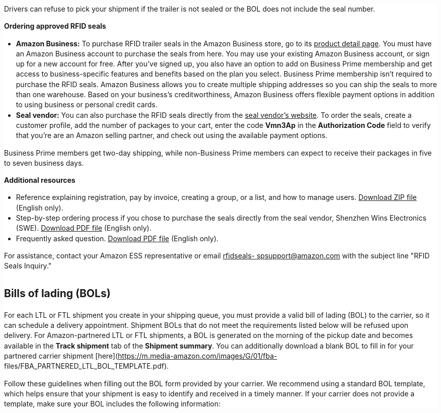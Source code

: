 Drivers can refuse to pick your shipment if the trailer is not sealed or the
BOL does not include the seal number.

**Ordering approved RFID seals**

  * **Amazon Business:** To purchase RFID trailer seals in the Amazon Business store, go to its [product detail page](https://www.amazon.com/dp/B0D5K3PD7L). You must have an Amazon Business account to purchase the seals from here. You may use your existing Amazon Business account, or sign up for a new account for free. After you’ve signed up, you also have an option to add on Business Prime membership and get access to business-specific features and benefits based on the plan you select. Business Prime membership isn’t required to purchase the RFID seals. Amazon Business allows you to create multiple shipping addresses so you can ship the seals to more than one warehouse. Based on your business’s creditworthiness, Amazon Business offers flexible payment options in addition to using business or personal credit cards.
  * **Seal vendor:** You can also purchase the RFID seals directly from the [seal vendor’s website](https://shop.guiseal.com/). To order the seals, create a customer profile, add the number of packages to your cart, enter the code **Vmn3Ap** in the **Authorization Code** field to verify that you’re are an Amazon selling partner, and check out using the available payment options. 

Business Prime members get two-day shipping, while non-Business Prime members
can expect to receive their packages in five to seven business days.

**Additional resources**

  * Reference explaining registration, pay by invoice, creating a group, or a list, and how to manage users. [Download ZIP file](https://d437nepi28pn7.cloudfront.net/Resource+Center/vendor-central/US/en-US/AB_Zip.zip) (English only).
  * Step-by-step ordering process if you chose to purchase the seals directly from the seal vendor, Shenzhen Wins Electronics (SWE). [Download PDF file](https://d437nepi28pn7.cloudfront.net/Resource+Center/vendor-central/US/en-US/SWE_RFIDSeal_Ordering_Process.pdf) (English only).
  * Frequently asked question. [Download PDF file](https://d437nepi28pn7.cloudfront.net/Resource+Center/vendor-central/US/en-US/Amazon_Business_Launch_FAQs.pdf) (English only).

For assistance, contact your Amazon ESS representative or email [rfidseals-
spsupport@amazon.com](mailto:rfidseals-spsupport@amazon.com) with the subject
line "RFID Seals Inquiry."

## Bills of lading (BOLs)

For each LTL or FTL shipment you create in your shipping queue, you must
provide a valid bill of lading (BOL) to the carrier, so it can schedule a
delivery appointment. Shipment BOLs that do not meet the requirements listed
below will be refused upon delivery. For Amazon-partnered LTL or FTL
shipments, a BOL is generated on the morning of the pickup date and becomes
available in the **Track shipment** tab of the **Shipment summary**. You can
additionally download a blank BOL to fill in for your partnered carrier
shipment [here](https://m.media-amazon.com/images/G/01/fba-
files/FBA_PARTNERED_LTL_BOL_TEMPLATE.pdf).

Follow these guidelines when filling out the BOL form provided by your
carrier. We recommend using a standard BOL template, which helps ensure that
your shipment is easy to identify and received in a timely manner. If your
carrier does not provide a template, make sure your BOL includes the following
information:
